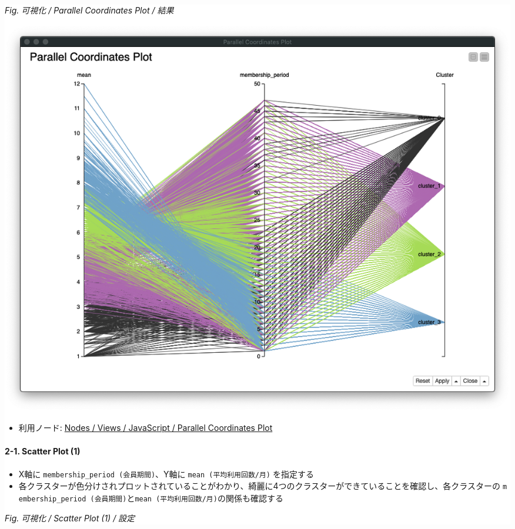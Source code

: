 *Fig. 可視化 / Parallel Coordinates Plot / 結果*

![](images/knime-3/wf-part-3/wf3-node-4-2.png)

* 利用ノード: [Nodes / Views / JavaScript / Parallel Coordinates Plot](https://nodepit.com/node/org.knime.dynamic.js.v30.DynamicJSNodeFactory%23Parallel%20Coordinates%20Plot)


#### 2-1. Scatter Plot (1)

* X軸に `membership_period (会員期間)`、Y軸に `mean (平均利用回数/月)` を指定する
* 各クラスターが色分けされプロットされていることがわかり、綺麗に4つのクラスターができていることを確認し、各クラスターの `membership_period (会員期間)`と`mean (平均利用回数/月)`の関係も確認する

*Fig. 可視化 / Scatter Plot (1) / 設定*
